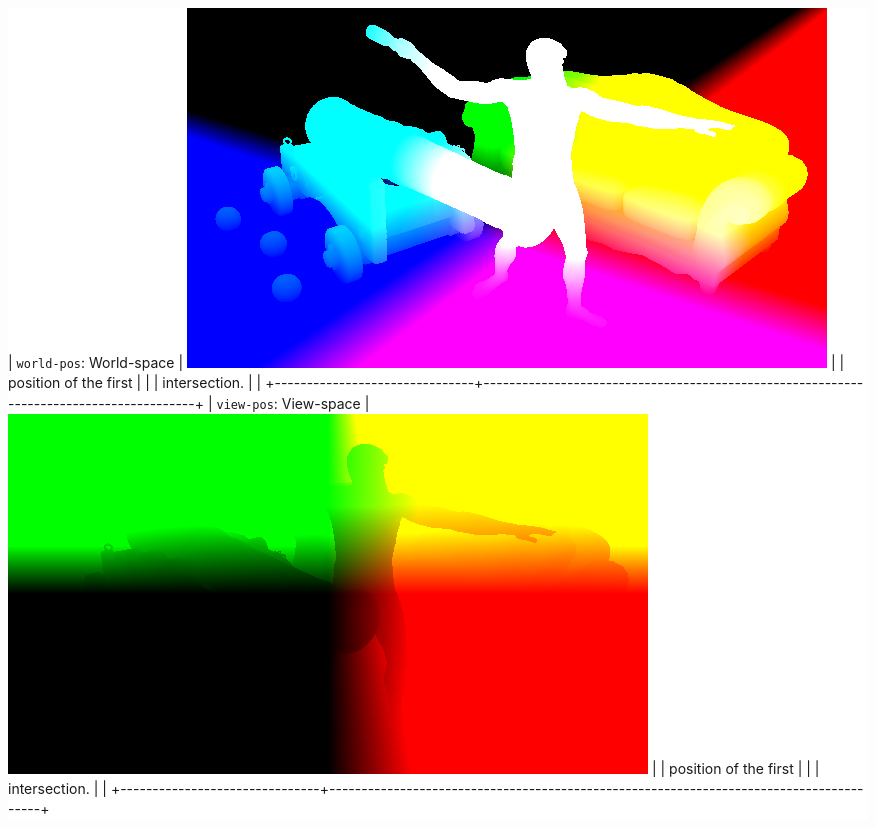 | `world-pos`: World-space      | ![](images/world_pos.png)                                                              |
| position of the first         |                                                                                        |
| intersection.                 |                                                                                        |
+-------------------------------+----------------------------------------------------------------------------------------+
| `view-pos`: View-space        | ![](images/view_pos.png)                                                               |
| position of the first         |                                                                                        |
| intersection.                 |                                                                                        |
+-------------------------------+----------------------------------------------------------------------------------------+